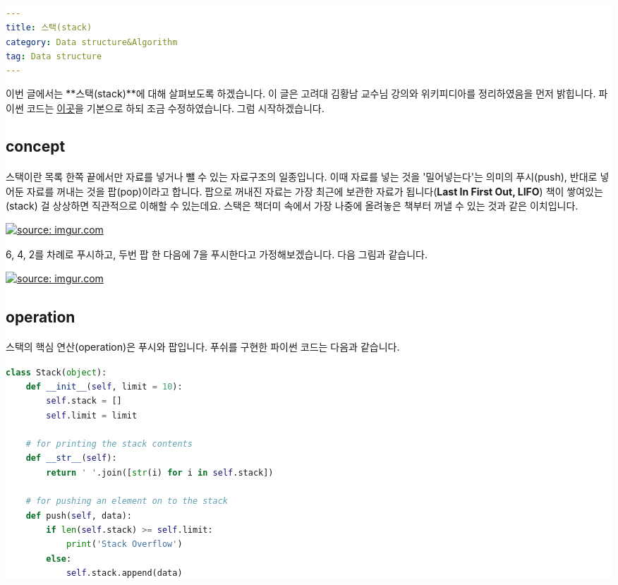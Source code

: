 ```yaml
---
title: 스택(stack)
category: Data structure&Algorithm
tag: Data structure
---
```


이번 글에서는 **스택(stack)**에 대해 살펴보도록 하겠습니다. 이 글은 고려대 김황남 교수님 강의와 위키피디아를 정리하였음을 먼저 밝힙니다. 파이썬 코드는 [이곳](https://github.com/TheAlgorithms/Python/blob/master/data_structures/Stacks/Stack.py)을 기본으로 하되 조금 수정하였습니다. 그럼 시작하겠습니다.





## concept

스택이란 목록 한쪽 끝에서만 자료를 넣거나 뺄 수 있는 자료구조의 일종입니다. 이때 자료를 넣는 것을 '밀어넣는다'는 의미의 푸시(push), 반대로 넣어둔 자료를 꺼내는 것을 팝(pop)이라고 합니다. 팝으로 꺼내진 자료는 가장 최근에 보관한 자료가 됩니다(**Last In First Out, LIFO**) 책이 쌓여있는(stack) 걸 상상하면 직관적으로 이해할 수 있는데요. 스택은 책더미 속에서 가장 나중에 올려놓은 책부터 꺼낼 수 있는 것과 같은 이치입니다.



<a href="https://imgur.com/DaNczdX"><img src="https://i.imgur.com/DaNczdX.png" width="500px" title="source: imgur.com" /></a>



6, 4, 2를 차례로 푸시하고, 두번 팝 한 다음에 7을 푸시한다고 가정해보겠습니다. 다음 그림과 같습니다.



<a href="https://imgur.com/QjRPiID"><img src="https://i.imgur.com/QjRPiID.png" width="300px" title="source: imgur.com" /></a>





## operation

스택의 핵심 연산(operation)은 푸시와 팝입니다. 푸쉬를 구현한 파이썬 코드는 다음과 같습니다.

```python
class Stack(object):
    def __init__(self, limit = 10):
        self.stack = []
        self.limit = limit

    # for printing the stack contents
    def __str__(self):
        return ' '.join([str(i) for i in self.stack])

    # for pushing an element on to the stack
    def push(self, data):
        if len(self.stack) >= self.limit:
            print('Stack Overflow')
        else:
            self.stack.append(data)
```
